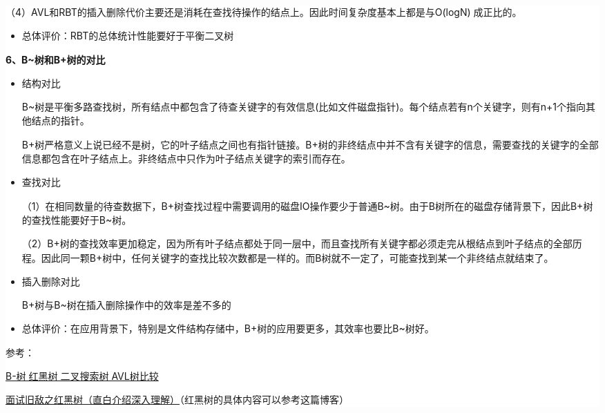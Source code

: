   （4）AVL和RBT的插入删除代价主要还是消耗在查找待操作的结点上。因此时间复杂度基本上都是与O(logN) 成正比的。

- 总体评价：RBT的总体统计性能要好于平衡二叉树

**6、B~树和B+树的对比**

- 结构对比

  B~树是平衡多路查找树，所有结点中都包含了待查关键字的有效信息(比如文件磁盘指针)。每个结点若有n个关键字，则有n+1个指向其他结点的指针。

  B+树严格意义上说已经不是树，它的叶子结点之间也有指针链接。B+树的非终结点中并不含有关键字的信息，需要查找的关键字的全部信息都包含在叶子结点上。非终结点中只作为叶子结点关键字的索引而存在。

- 查找对比

  （1）在相同数量的待查数据下，B+树查找过程中需要调用的磁盘IO操作要少于普通B~树。由于B树所在的磁盘存储背景下，因此B+树的查找性能要好于B~树。

  （2）B+树的查找效率更加稳定，因为所有叶子结点都处于同一层中，而且查找所有关键字都必须走完从根结点到叶子结点的全部历程。因此同一颗B+树中，任何关键字的查找比较次数都是一样的。而B树就不一定了，可能查找到某一个非终结点就结束了。

- 插入删除对比

   B+树与B~树在插入删除操作中的效率是差不多的

- 总体评价：在应用背景下，特别是文件结构存储中，B+树的应用要更多，其效率也要比B~树好。



参考：

[B-树 红黑树 二叉搜索树 AVL树比较](https://troywu0.gitbooks.io/spark/content/b-%E6%A0%91-%E7%BA%A2%E9%BB%91%E6%A0%91-%E4%BA%8C%E5%8F%89%E6%90%9C%E7%B4%A2%E6%A0%91-avl%E6%A0%91-%E6%AF%94%E8%BE%83.html)

[面试旧敌之红黑树（直白介绍深入理解）](https://juejin.im/entry/58371f13a22b9d006882902d)（红黑树的具体内容可以参考这篇博客）

